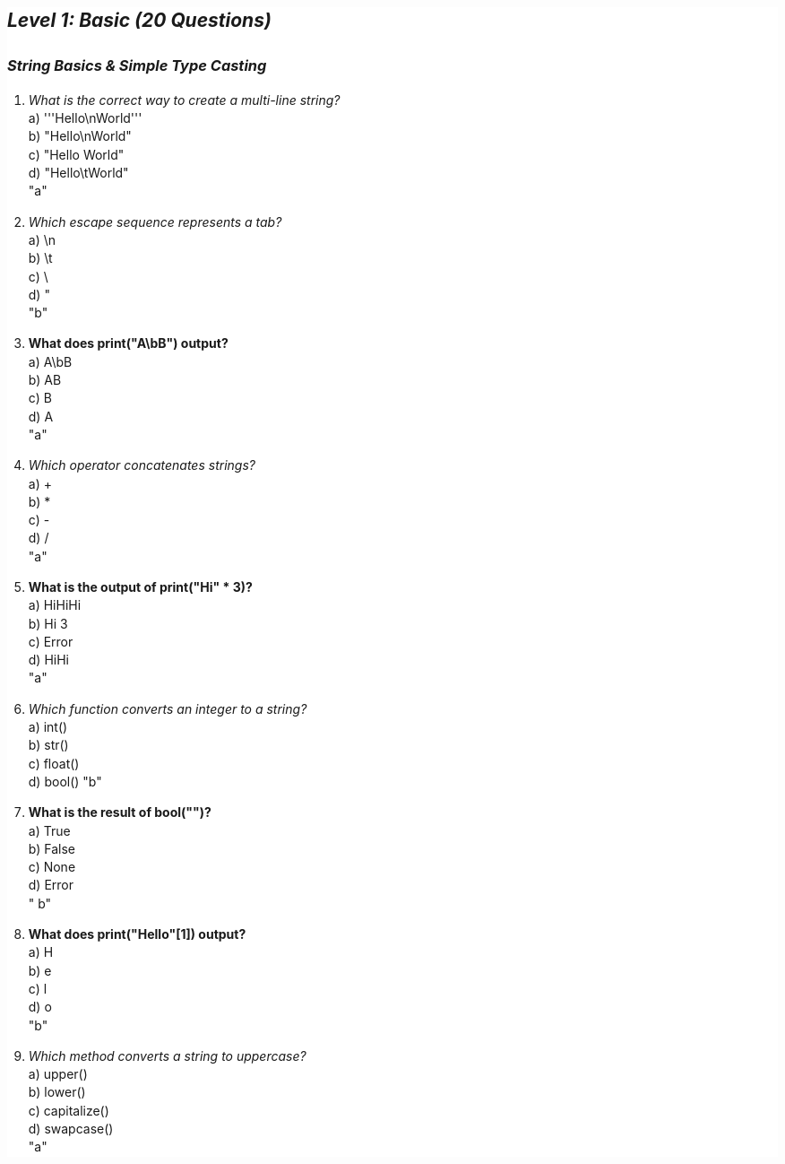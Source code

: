 ## *Level 1: Basic (20 Questions)*  
### *String Basics & Simple Type Casting*  

1. *What is the correct way to create a multi-line string?*  
   a) '''Hello\nWorld'''  
   b) "Hello\nWorld"  
   c) "Hello World"  
   d) "Hello\tWorld"  
  "a"
2. *Which escape sequence represents a tab?*  
   a) \n  
   b) \t  
   c) \\  
   d) \"   
   "b"

3. **What does print("A\\bB") output?**  
   a) A\bB  
   b) AB  
   c) B  
   d) A  
"a"
4. *Which operator concatenates strings?*  
   a) +  
   b) *  
   c) -  
   d) /  
   "a"
5. **What is the output of print("Hi" * 3)?**  
   a) HiHiHi  
   b) Hi 3  
   c) Error  
   d) HiHi  
   "a"

6. *Which function converts an integer to a string?*  
   a) int()  
   b) str()  
   c) float()  
   d) bool() 
   "b" 

7. **What is the result of bool("")?**  
   a) True  
   b) False  
   c) None  
   d) Error  
   " b"

8. **What does print("Hello"[1]) output?**  
   a) H  
   b) e  
   c) l  
   d) o  
    "b"
9. *Which method converts a string to uppercase?*  
   a) upper()  
   b) lower()  
   c) capitalize()  
   d) swapcase()  
   "a"
